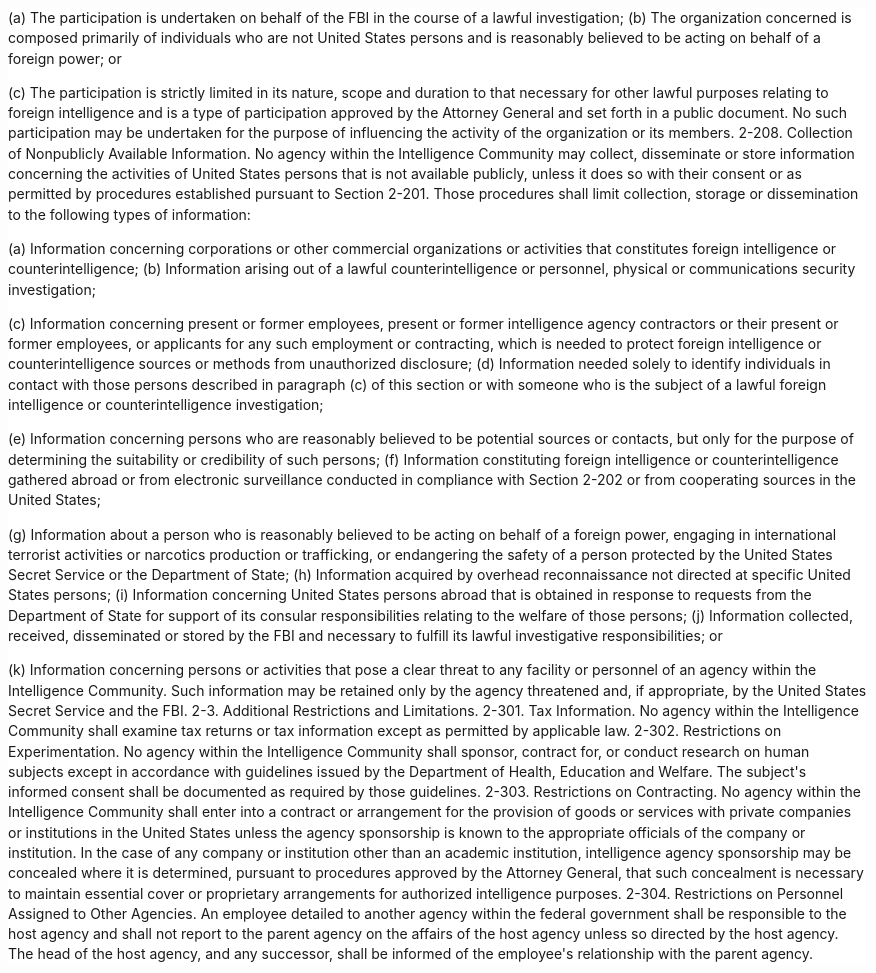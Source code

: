 (a) The participation is undertaken on behalf of the FBI in the course of a lawful investigation;
(b) The organization concerned is composed primarily of individuals who are not United States persons and is reasonably believed to be acting on behalf of a foreign power; or

(c) The participation is strictly limited in its nature, scope and duration to that necessary for other lawful purposes relating to foreign intelligence and is a type of participation approved by the Attorney General and set forth in a public document. No such participation may be undertaken for the purpose of influencing the activity of the organization or its members.
2-208. Collection of Nonpublicly Available Information. No agency within the Intelligence Community may collect, disseminate or store information concerning the activities of United States persons that is not available publicly, unless it does so with their consent or as permitted by procedures established pursuant to Section 2-201. Those procedures shall limit collection, storage or dissemination to the following types of information:

(a) Information concerning corporations or other commercial organizations or activities that constitutes foreign intelligence or counterintelligence;
(b) Information arising out of a lawful counterintelligence or personnel, physical or communications security investigation;

(c) Information concerning present or former employees, present or former intelligence agency contractors or their present or former employees, or applicants for any such employment or contracting, which is needed to protect foreign intelligence or counterintelligence sources or methods from unauthorized disclosure;
(d) Information needed solely to identify individuals in contact with those persons described in paragraph (c) of this section or with someone who is the subject of a lawful foreign intelligence or counterintelligence investigation;

(e) Information concerning persons who are reasonably believed to be potential sources or contacts, but only for the purpose of determining the suitability or credibility of such persons;
(f) Information constituting foreign intelligence or counterintelligence gathered abroad or from electronic surveillance conducted in compliance with Section 2-202 or from cooperating sources in the United States;

(g) Information about a person who is reasonably believed to be acting on behalf of a foreign power, engaging in international terrorist activities or narcotics production or trafficking, or endangering the safety of a person protected by the United States Secret Service or the Department of State;
(h) Information acquired by overhead reconnaissance not directed at specific United States persons;
    (i) Information concerning United States persons abroad that is obtained in response to requests from the Department of State for support of its consular responsibilities relating to the welfare of those persons;
(j) Information collected, received, disseminated or stored by the FBI and necessary to fulfill its lawful investigative responsibilities; or

(k) Information concerning persons or activities that pose a clear threat to any facility or personnel of an agency within the Intelligence Community. Such information may be retained only by the agency threatened and, if appropriate, by the United States Secret Service and the FBI.
2-3. Additional Restrictions and Limitations.
2-301. Tax Information. No agency within the Intelligence Community shall examine tax returns or tax information except as permitted by applicable law.
2-302. Restrictions on Experimentation. No agency within the Intelligence Community shall sponsor, contract for, or conduct research on human subjects except in accordance with guidelines issued by the Department of Health, Education and Welfare. The subject's informed consent shall be documented as required by those guidelines.
2-303. Restrictions on Contracting. No agency within the Intelligence Community shall enter into a contract or arrangement for the provision of goods or services with private companies or institutions in the United States unless the agency sponsorship is known to the appropriate officials of the company or institution. In the case of any company or institution other than an academic institution, intelligence agency sponsorship may be concealed where it is determined, pursuant to procedures approved by the Attorney General, that such concealment is necessary to maintain essential cover or proprietary arrangements for authorized intelligence purposes.
2-304. Restrictions on Personnel Assigned to Other Agencies. An employee detailed to another agency within the federal government shall be responsible to the host agency and shall not report to the parent agency on the affairs of the host agency unless so directed by the host agency. The head of the host agency, and any successor, shall be informed of the employee's relationship with the parent agency.